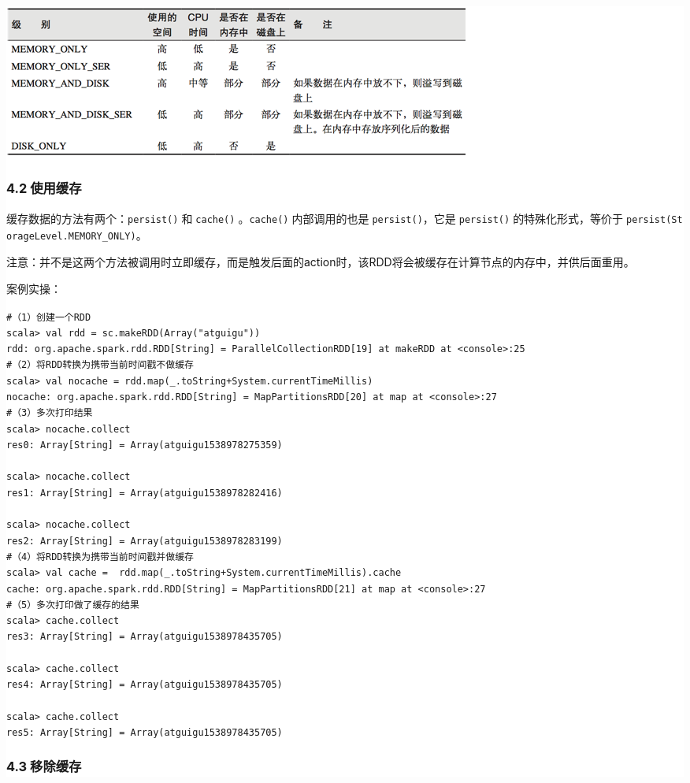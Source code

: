 ![image.png](assets/image-20210409193259-b1erl56.png)

### 4.2 使用缓存

缓存数据的方法有两个：`persist()` 和 `cache()` 。`cache()` 内部调用的也是 `persist()`，它是 `persist()` 的特殊化形式，等价于 `persist(StorageLevel.MEMORY_ONLY)`。

注意：并不是这两个方法被调用时立即缓存，而是触发后面的action时，该RDD将会被缓存在计算节点的内存中，并供后面重用。

案例实操：

```
#（1）创建一个RDD
scala> val rdd = sc.makeRDD(Array("atguigu"))
rdd: org.apache.spark.rdd.RDD[String] = ParallelCollectionRDD[19] at makeRDD at <console>:25
#（2）将RDD转换为携带当前时间戳不做缓存
scala> val nocache = rdd.map(_.toString+System.currentTimeMillis)
nocache: org.apache.spark.rdd.RDD[String] = MapPartitionsRDD[20] at map at <console>:27
#（3）多次打印结果
scala> nocache.collect
res0: Array[String] = Array(atguigu1538978275359)

scala> nocache.collect
res1: Array[String] = Array(atguigu1538978282416)

scala> nocache.collect
res2: Array[String] = Array(atguigu1538978283199)
#（4）将RDD转换为携带当前时间戳并做缓存
scala> val cache =  rdd.map(_.toString+System.currentTimeMillis).cache
cache: org.apache.spark.rdd.RDD[String] = MapPartitionsRDD[21] at map at <console>:27
#（5）多次打印做了缓存的结果
scala> cache.collect
res3: Array[String] = Array(atguigu1538978435705)                               

scala> cache.collect
res4: Array[String] = Array(atguigu1538978435705)

scala> cache.collect
res5: Array[String] = Array(atguigu1538978435705)
```

### 4.3 移除缓存
